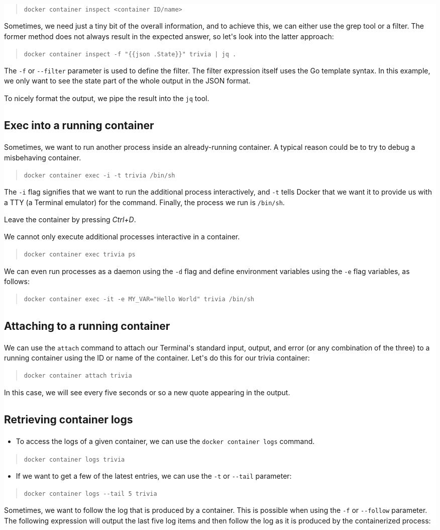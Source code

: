 > `docker container inspect <container ID/name>`  

Sometimes, we need just a tiny bit of the overall information, and to achieve this, we can either use the grep tool or a filter. The former method does not always result in the expected answer, so let's look into the latter approach:  

> `docker container inspect -f "{{json .State}}" trivia | jq .`  

The `-f` or `--filter` parameter is used to define the filter. The filter expression itself uses the Go template syntax. In this example, we only want to see the state part of the whole output in the JSON format.  

To nicely format the output, we pipe the result into the `jq` tool.  

## Exec into a running container

Sometimes, we want to run another process inside an already-running container. A typical reason could be to try to debug a misbehaving container.  

> `docker container exec -i -t trivia /bin/sh`  

The `-i` flag signifies that we want to run the additional process interactively, and `-t` tells Docker that we want it to provide us with a TTY (a Terminal emulator) for the command. Finally, the process we run is `/bin/sh`.  

Leave the container by pressing *Ctrl+D*.  

We cannot only execute additional processes interactive in a container.  

> `docker container exec trivia ps`  

We can even run processes as a daemon using the `-d` flag and define environment variables using the `-e` flag variables, as follows:  

> `docker container exec -it -e MY_VAR="Hello World" trivia /bin/sh`  

## Attaching to a running container

We can use the `attach` command to attach our Terminal's standard input, output, and error (or any combination of the three) to a running container using the ID or name of the container. Let's do this for our trivia container:  

> `docker container attach trivia`  

In this case, we will see every five seconds or so a new quote appearing in the output.  

## Retrieving container logs

- To access the logs of a given container, we can use the `docker container logs` command.  

> `docker container logs trivia`  

- If we want to get a few of the latest entries, we can use the `-t` or `--tail` parameter:  

> `docker container logs --tail 5 trivia`  

Sometimes, we want to follow the log that is produced by a container. This is possible when using the `-f` or `--follow` parameter. The following expression will output the last five log items and then follow the log as it is produced by the containerized process:  
